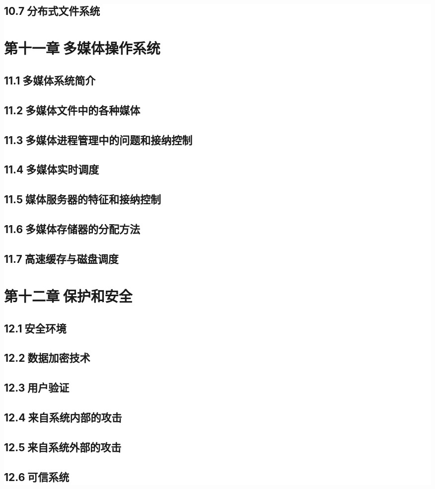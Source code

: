 ## 10.7 分布式文件系统

# 第十一章 多媒体操作系统

## 11.1 多媒体系统简介

## 11.2 多媒体文件中的各种媒体

## 11.3 多媒体进程管理中的问题和接纳控制

## 11.4 多媒体实时调度

## 11.5 媒体服务器的特征和接纳控制

## 11.6 多媒体存储器的分配方法

## 11.7 高速缓存与磁盘调度

# 第十二章 保护和安全

## 12.1 安全环境

## 12.2 数据加密技术

## 12.3 用户验证

## 12.4 来自系统内部的攻击

## 12.5 来自系统外部的攻击

## 12.6 可信系统
